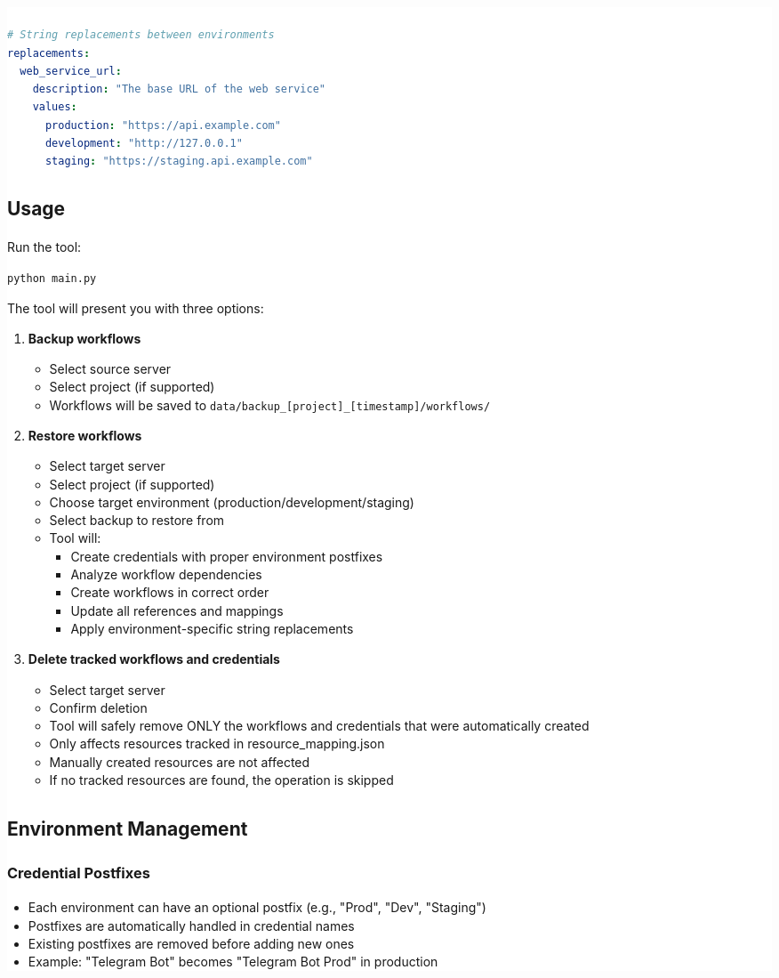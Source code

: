 ```yaml

# String replacements between environments
replacements:
  web_service_url:
    description: "The base URL of the web service"
    values:
      production: "https://api.example.com"
      development: "http://127.0.0.1"
      staging: "https://staging.api.example.com"
```

## Usage

Run the tool:
```bash
python main.py
```

The tool will present you with three options:

1. **Backup workflows**
   - Select source server
   - Select project (if supported)
   - Workflows will be saved to `data/backup_[project]_[timestamp]/workflows/`

2. **Restore workflows**
   - Select target server
   - Select project (if supported)
   - Choose target environment (production/development/staging)
   - Select backup to restore from
   - Tool will:
     - Create credentials with proper environment postfixes
     - Analyze workflow dependencies
     - Create workflows in correct order
     - Update all references and mappings
     - Apply environment-specific string replacements

3. **Delete tracked workflows and credentials**
   - Select target server
   - Confirm deletion
   - Tool will safely remove ONLY the workflows and credentials that were automatically created
   - Only affects resources tracked in resource_mapping.json
   - Manually created resources are not affected
   - If no tracked resources are found, the operation is skipped

## Environment Management

### Credential Postfixes
- Each environment can have an optional postfix (e.g., "Prod", "Dev", "Staging")
- Postfixes are automatically handled in credential names
- Existing postfixes are removed before adding new ones
- Example: "Telegram Bot" becomes "Telegram Bot Prod" in production
